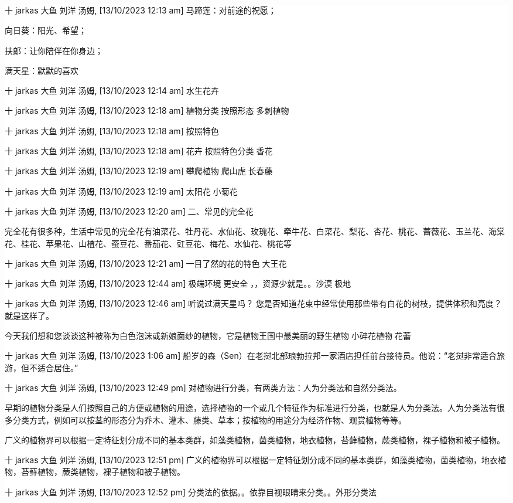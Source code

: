 十 jarkas 大鱼 刘洋 汤姆, [13/10/2023 12:13 am]
马蹄莲：对前途的祝愿；

  向日葵：阳光、希望；

  扶郎：让你陪伴在你身边；

  满天星：默默的喜欢

十 jarkas 大鱼 刘洋 汤姆, [13/10/2023 12:14 am]
水生花卉

十 jarkas 大鱼 刘洋 汤姆, [13/10/2023 12:18 am]
植物分类 按照形态  多刺植物

十 jarkas 大鱼 刘洋 汤姆, [13/10/2023 12:18 am]
按照特色

十 jarkas 大鱼 刘洋 汤姆, [13/10/2023 12:18 am]
花卉 按照特色分类  香花

十 jarkas 大鱼 刘洋 汤姆, [13/10/2023 12:19 am]
攀爬植物 爬山虎  长春藤

十 jarkas 大鱼 刘洋 汤姆, [13/10/2023 12:19 am]
太阳花  小菊花

十 jarkas 大鱼 刘洋 汤姆, [13/10/2023 12:20 am]
二、常见的完全花

完全花有很多种，生活中常见的完全花有油菜花、牡丹花、水仙花、玫瑰花、牵牛花、白菜花、梨花、杏花、桃花、蔷薇花、玉兰花、海棠花、桂花、苹果花、山楂花、蚕豆花、番茄花、豇豆花、梅花、水仙花、桃花等

十 jarkas 大鱼 刘洋 汤姆, [13/10/2023 12:21 am]
一目了然的花的特色 大王花

十 jarkas 大鱼 刘洋 汤姆, [13/10/2023 12:44 am]
极端环境 更安全  ，，资源少就是。。沙漠  极地

十 jarkas 大鱼 刘洋 汤姆, [13/10/2023 12:46 am]
听说过满天星吗？ 您是否知道花束中经常使用那些带有白花的树枝，提供体积和亮度？ 就是这样了。

今天我们想和您谈谈这种被称为白色泡沫或新娘面纱的植物，它是植物王国中最美丽的野生植物  小碎花植物  花蕾

十 jarkas 大鱼 刘洋 汤姆, [13/10/2023 1:06 am]
船岁的森（Sen）在老挝北部琅勃拉邦一家酒店担任前台接待员。他说：“老挝非常适合旅游，但不适合居住。”

十 jarkas 大鱼 刘洋 汤姆, [13/10/2023 12:49 pm]
对植物进行分类，有两类方法：人为分类法和自然分类法。

早期的植物分类是人们按照自己的方便或植物的用途，选择植物的一个或几个特征作为标准进行分类，也就是人为分类法。人为分类法有很多分类方式，例如可以按茎的形态分为乔木、灌木、藤类、草本；按植物的用途分为经济作物、观赏植物等等。

广义的植物界可以根据一定特征划分成不同的基本类群，如藻类植物，菌类植物，地衣植物，苔藓植物，蕨类植物，裸子植物和被子植物。

十 jarkas 大鱼 刘洋 汤姆, [13/10/2023 12:51 pm]
广义的植物界可以根据一定特征划分成不同的基本类群，如藻类植物，菌类植物，地衣植物，苔藓植物，蕨类植物，裸子植物和被子植物。

十 jarkas 大鱼 刘洋 汤姆, [13/10/2023 12:52 pm]
分类法的依据。。依靠目视眼睛来分类。。外形分类法

